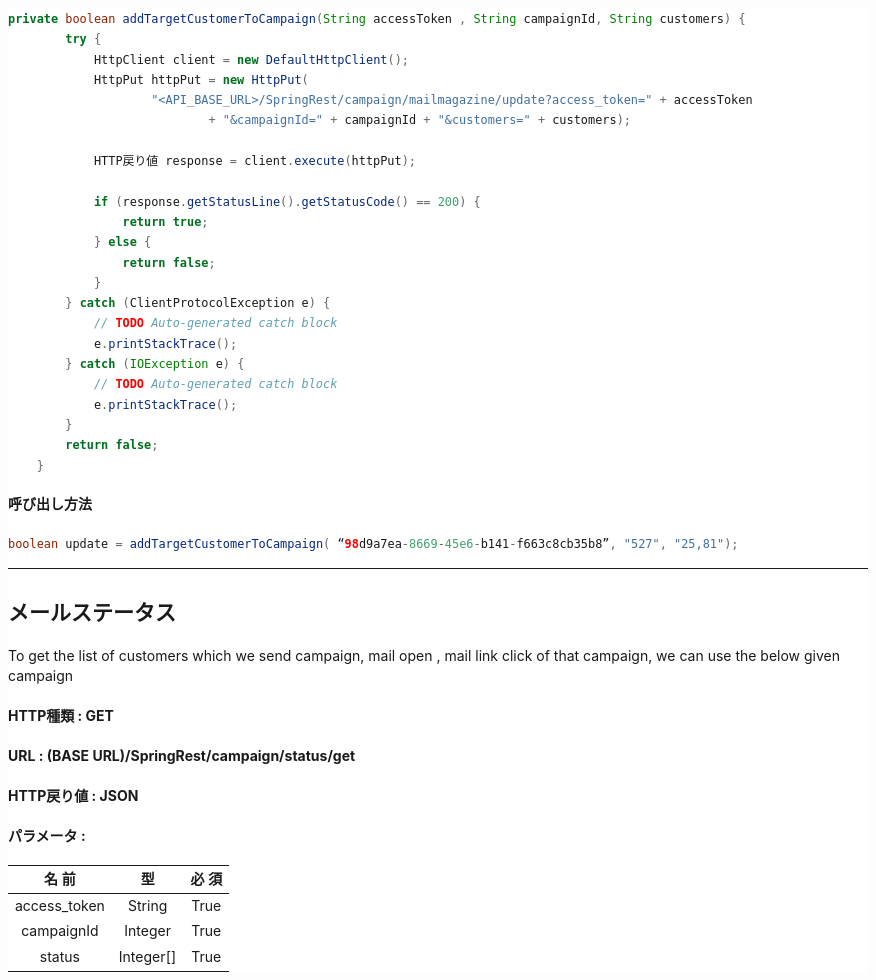 ```java
private boolean addTargetCustomerToCampaign(String accessToken , String campaignId, String customers) {
		try {
			HttpClient client = new DefaultHttpClient();
			HttpPut httpPut = new HttpPut(
					"<API_BASE_URL>/SpringRest/campaign/mailmagazine/update?access_token=" + accessToken
							+ "&campaignId=" + campaignId + "&customers=" + customers);

			HTTP戻り値 response = client.execute(httpPut);

			if (response.getStatusLine().getStatusCode() == 200) {
				return true;
			} else {
				return false;
			}
		} catch (ClientProtocolException e) {
			// TODO Auto-generated catch block
			e.printStackTrace();
		} catch (IOException e) {
			// TODO Auto-generated catch block
			e.printStackTrace();
		}
		return false;
	}
```

#### 呼び出し方法
```java
boolean update = addTargetCustomerToCampaign( “98d9a7ea-8669-45e6-b141-f663c8cb35b8”, "527", "25,81");
```

---
## メールステータス

To get the list of customers which we send  campaign, mail open , mail link click  of that campaign, we can use the below given campaign

#### HTTP種類 : GET
#### URL : (BASE URL)**/SpringRest/campaign/status/get**
#### HTTP戻り値 : JSON
#### パラメータ : 
| 名 前 |	型	| 必 須 | 
|:----:|:---:|:---:|
|access_token	|String	|True|
|campaignId	|Integer	|True|
|status	|Integer[] 	|True|
